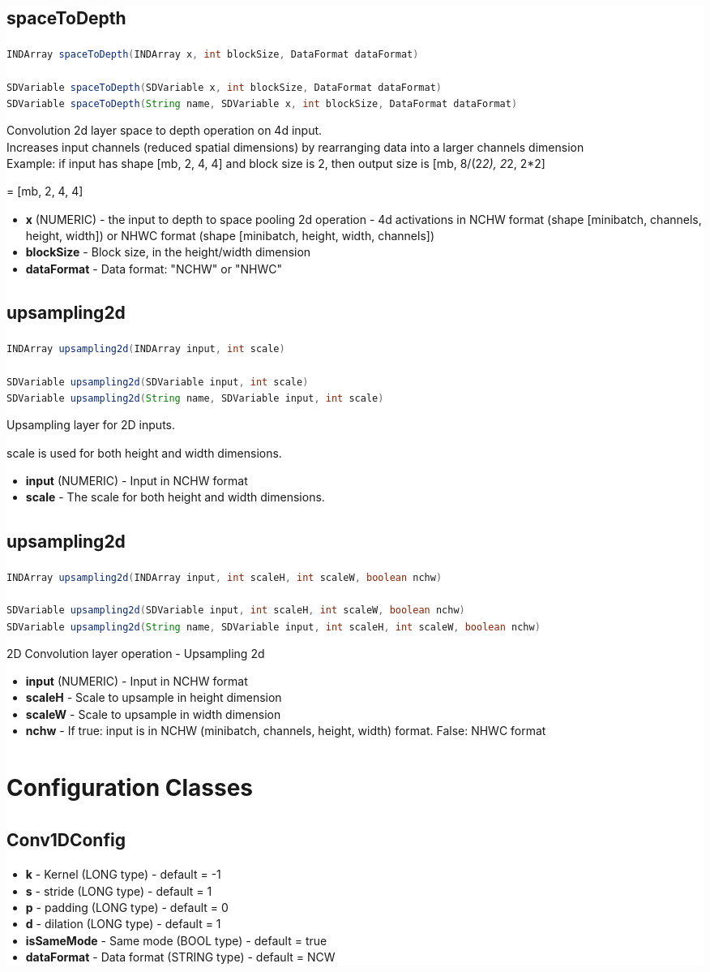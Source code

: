 ## spaceToDepth
```JAVA
INDArray spaceToDepth(INDArray x, int blockSize, DataFormat dataFormat)

SDVariable spaceToDepth(SDVariable x, int blockSize, DataFormat dataFormat)
SDVariable spaceToDepth(String name, SDVariable x, int blockSize, DataFormat dataFormat)
```
Convolution 2d layer space to depth operation on 4d input.<br>
Increases input channels (reduced spatial dimensions) by rearranging data into a larger channels dimension<br>
Example: if input has shape [mb, 2, 4, 4] and block size is 2, then output size is [mb, 8/(2*2), 2*2, 2*2]

= [mb, 2, 4, 4] 

* **x**  (NUMERIC) - the input to depth to space pooling 2d operation - 4d activations in NCHW format (shape [minibatch, channels, height, width]) or NHWC format (shape [minibatch, height, width, channels])
* **blockSize** -  Block size, in the height/width dimension
* **dataFormat** - Data format: "NCHW" or "NHWC"

## upsampling2d
```JAVA
INDArray upsampling2d(INDArray input, int scale)

SDVariable upsampling2d(SDVariable input, int scale)
SDVariable upsampling2d(String name, SDVariable input, int scale)
```
Upsampling layer for 2D inputs.

scale is used for both height and width dimensions. 

* **input**  (NUMERIC) - Input in NCHW format
* **scale** - The scale for both height and width dimensions.

## upsampling2d
```JAVA
INDArray upsampling2d(INDArray input, int scaleH, int scaleW, boolean nchw)

SDVariable upsampling2d(SDVariable input, int scaleH, int scaleW, boolean nchw)
SDVariable upsampling2d(String name, SDVariable input, int scaleH, int scaleW, boolean nchw)
```
2D Convolution layer operation - Upsampling 2d 

* **input**  (NUMERIC) - Input in NCHW format
* **scaleH** - Scale to upsample in height dimension
* **scaleW** - Scale to upsample in width dimension
* **nchw** - If true: input is in NCHW (minibatch, channels, height, width) format. False: NHWC format

# Configuration Classes
## Conv1DConfig
* **k** - Kernel (LONG type) - default = -1
* **s** - stride (LONG type) - default = 1
* **p** - padding (LONG type) - default = 0
* **d** - dilation (LONG type) - default = 1
* **isSameMode** - Same mode (BOOL type) - default = true
* **dataFormat** - Data format (STRING type) - default = NCW
